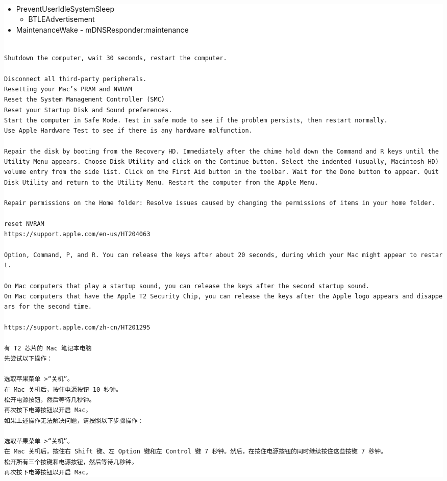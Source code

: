 - PreventUserIdleSystemSleep
  - BTLEAdvertisement
- MaintenanceWake - mDNSResponder:maintenance

```

Shutdown the computer, wait 30 seconds, restart the computer.

Disconnect all third-party peripherals.
Resetting your Mac’s PRAM and NVRAM
Reset the System Management Controller (SMC)
Reset your Startup Disk and Sound preferences.
Start the computer in Safe Mode. Test in safe mode to see if the problem persists, then restart normally.
Use Apple Hardware Test to see if there is any hardware malfunction.

Repair the disk by booting from the Recovery HD. Immediately after the chime hold down the Command and R keys until the Utility Menu appears. Choose Disk Utility and click on the Continue button. Select the indented (usually, Macintosh HD) volume entry from the side list. Click on the First Aid button in the toolbar. Wait for the Done button to appear. Quit Disk Utility and return to the Utility Menu. Restart the computer from the Apple Menu.

Repair permissions on the Home folder: Resolve issues caused by changing the permissions of items in your home folder.

reset NVRAM
https://support.apple.com/en-us/HT204063

Option, Command, P, and R. You can release the keys after about 20 seconds, during which your Mac might appear to restart.

On Mac computers that play a startup sound, you can release the keys after the second startup sound.
On Mac computers that have the Apple T2 Security Chip, you can release the keys after the Apple logo appears and disappears for the second time.

https://support.apple.com/zh-cn/HT201295

有 T2 芯片的 Mac 笔记本电脑
先尝试以下操作：

选取苹果菜单 >“关机”。
在 Mac 关机后，按住电源按钮 10 秒钟。
松开电源按钮，然后等待几秒钟。
再次按下电源按钮以开启 Mac。
如果上述操作无法解决问题，请按照以下步骤操作：

选取苹果菜单 >“关机”。
在 Mac 关机后，按住右 Shift 键、左 Option 键和左 Control 键 7 秒钟。然后，在按住电源按钮的同时继续按住这些按键 7 秒钟。
松开所有三个按键和电源按钮，然后等待几秒钟。
再次按下电源按钮以开启 Mac。
```

